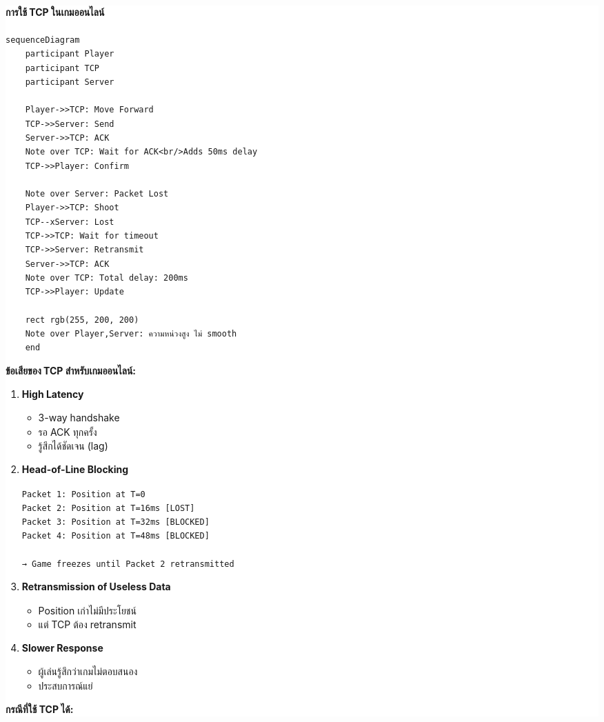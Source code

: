 #### การใช้ TCP ในเกมออนไลน์

```mermaid
sequenceDiagram
    participant Player
    participant TCP
    participant Server
    
    Player->>TCP: Move Forward
    TCP->>Server: Send
    Server->>TCP: ACK
    Note over TCP: Wait for ACK<br/>Adds 50ms delay
    TCP->>Player: Confirm
    
    Note over Server: Packet Lost
    Player->>TCP: Shoot
    TCP--xServer: Lost
    TCP->>TCP: Wait for timeout
    TCP->>Server: Retransmit
    Server->>TCP: ACK
    Note over TCP: Total delay: 200ms
    TCP->>Player: Update
    
    rect rgb(255, 200, 200)
    Note over Player,Server: ความหน่วงสูง ไม่ smooth
    end
```

**ข้อเสียของ TCP สำหรับเกมออนไลน์:**

1. **High Latency**
   - 3-way handshake
   - รอ ACK ทุกครั้ง
   - รู้สึกได้ชัดเจน (lag)

2. **Head-of-Line Blocking**
   ```
   Packet 1: Position at T=0
   Packet 2: Position at T=16ms [LOST]
   Packet 3: Position at T=32ms [BLOCKED]
   Packet 4: Position at T=48ms [BLOCKED]
   
   → Game freezes until Packet 2 retransmitted
   ```

3. **Retransmission of Useless Data**
   - Position เก่าไม่มีประโยชน์
   - แต่ TCP ต้อง retransmit

4. **Slower Response**
   - ผู้เล่นรู้สึกว่าเกมไม่ตอบสนอง
   - ประสบการณ์แย่

**กรณีที่ใช้ TCP ได้:**
